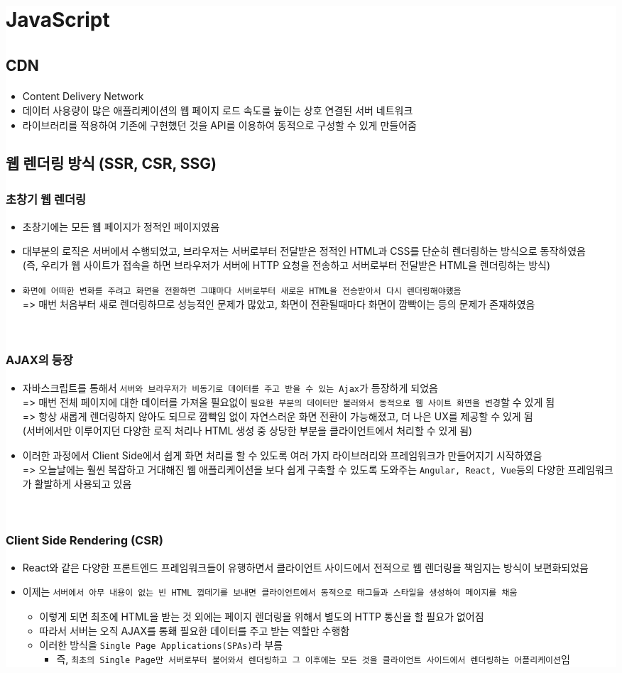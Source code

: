 # JavaScript

## CDN

- Content Delivery Network
- 데이터 사용량이 많은 애플리케이션의 웹 페이지 로드 속도를 높이는 상호 연결된 서버 네트워크
- 라이브러리를 적용하여 기존에 구현했던 것을 API를 이용하여 동적으로 구성할 수 있게 만들어줌

## 웹 렌더링 방식 (SSR, CSR, SSG)

### 초창기 웹 렌더링

- 초창기에는 모든 웹 페이지가 정적인 페이지였음
- 대부분의 로직은 서버에서 수행되었고, 브라우저는 서버로부터 전달받은 정적인 HTML과 CSS를 단순히 렌더링하는 방식으로 동작하였음
  <BR> (즉, 우리가 웹 사이트가 접속을 하면 브라우저가 서버에 HTTP 요청을 전송하고 서버로부터 전달받은 HTML을 렌더링하는 방식)

- `화면에 어떠한 변화를 주려고 화면을 전환하면 그떄마다 서버로부터 새로운 HTML을 전송받아서 다시 렌더링해야헀음`
  <br> => 매번 처음부터 새로 렌더링하므로 성능적인 문제가 많았고, 화면이 전환될때마다 화면이 깜빡이는 등의 문제가 존재하였음

<br>

### AJAX의 등장

- 자바스크립트를 통해서 `서버와 브라우저가 비동기로 데이터를 주고 받을 수 있는 Ajax`가 등장하게 되었음
  <br> => 매번 전체 페이지에 대한 데이터를 가져올 필요없이 `필요한 부분의 데이터만 불러와서 동적으로 웹 사이트 화면을 변경`할 수 있게 됨
  <br> => 항상 새롭게 렌더링하지 않아도 되므로 깜빡임 없이 자연스러운 화면 전환이 가능해졌고, 더 나은 UX를 제공할 수 있게 됨
  <br> (서버에서만 이루어지던 다양한 로직 처리나 HTML 생성 중 상당한 부분을 클라이언트에서 처리할 수 있게 됨)

- 이러한 과정에서 Client Side에서 쉽게 화면 처리를 할 수 있도록 여러 가지 라이브러리와 프레임워크가 만들어지기 시작하였음
  <br> => 오늘날에는 훨씬 복잡하고 거대해진 웹 애플리케이션을 보다 쉽게 구축할 수 있도록 도와주는 `Angular, React, Vue`등의 다양한 프레임워크가 활발하게 사용되고 있음

<br>

### Client Side Rendering (CSR)

- React와 같은 다양한 프론트엔드 프레임워크들이 유행하면서 클라이언트 사이드에서 전적으로 웹
  렌더링을 책임지는 방식이 보편화되었음

- 이제는 `서버에서 아무 내용이 없는 빈 HTML 껍데기를 보내면 클라이언트에서 동적으로 태그들과 스타일을 생성하여 페이지를 채움`
  - 이렇게 되면 최초에 HTML을 받는 것 외에는 페이지 렌더링을 위해서 별도의 HTTP 통신을 할 필요가 없어짐
  - 따라서 서버는 오직 AJAX를 통홰 필요한 데이터를 주고 받는 역할만 수행함
  - 이러한 방식을 `Single Page Applications(SPAs)`라 부름
    - 즉, `최초의 Single Page만 서버로부터 불어와서 렌더링하고 그 이후에는 모든 것을 클라이언트 사이드에서 렌더링하는 어플리케이션`임
